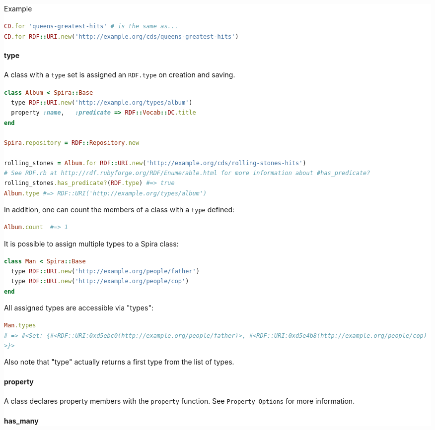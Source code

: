 Example
```ruby
CD.for 'queens-greatest-hits' # is the same as...
CD.for RDF::URI.new('http://example.org/cds/queens-greatest-hits')
```

#### type

A class with a `type` set is assigned an `RDF.type` on creation and saving.

```ruby
class Album < Spira::Base
  type RDF::URI.new('http://example.org/types/album')
  property :name,   :predicate => RDF::Vocab::DC.title
end

Spira.repository = RDF::Repository.new

rolling_stones = Album.for RDF::URI.new('http://example.org/cds/rolling-stones-hits')
# See RDF.rb at http://rdf.rubyforge.org/RDF/Enumerable.html for more information about #has_predicate?
rolling_stones.has_predicate?(RDF.type) #=> true
Album.type #=> RDF::URI('http://example.org/types/album')
```

In addition, one can count the members of a class with a `type` defined:

```ruby
Album.count  #=> 1 
```


It is possible to assign multiple types to a Spira class:

```ruby
class Man < Spira::Base
  type RDF::URI.new('http://example.org/people/father')
  type RDF::URI.new('http://example.org/people/cop')
end
```

All assigned types are accessible via "types":

```ruby
Man.types
# => #<Set: {#<RDF::URI:0xd5ebc0(http://example.org/people/father)>, #<RDF::URI:0xd5e4b8(http://example.org/people/cop)>}>
```

Also note that "type" actually returns a first type from the list of types.


#### property

A class declares property members with the `property` function.  See `Property Options` for more information.

#### has_many
